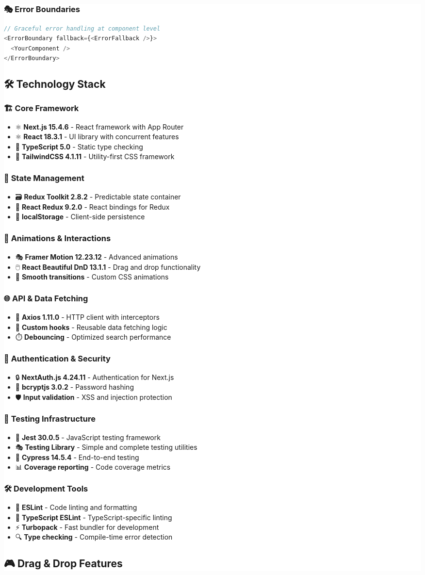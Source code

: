 ### 🎭 **Error Boundaries**
```typescript
// Graceful error handling at component level
<ErrorBoundary fallback={<ErrorFallback />}>
  <YourComponent />
</ErrorBoundary>
```

## 🛠️ Technology Stack

### 🏗️ **Core Framework**
- ⚛️ **Next.js 15.4.6** - React framework with App Router
- ⚛️ **React 18.3.1** - UI library with concurrent features
- 📘 **TypeScript 5.0** - Static type checking
- 🎨 **TailwindCSS 4.1.11** - Utility-first CSS framework

### 🔄 **State Management**
- 🗃️ **Redux Toolkit 2.8.2** - Predictable state container
- 🔗 **React Redux 9.2.0** - React bindings for Redux
- 💾 **localStorage** - Client-side persistence

### 🎪 **Animations & Interactions**
- 🎭 **Framer Motion 12.23.12** - Advanced animations
- 🖱️ **React Beautiful DnD 13.1.1** - Drag and drop functionality
- 🎨 **Smooth transitions** - Custom CSS animations

### 🌐 **API & Data Fetching**
- 📡 **Axios 1.11.0** - HTTP client with interceptors
- 🔄 **Custom hooks** - Reusable data fetching logic
- ⏱️ **Debouncing** - Optimized search performance

### 🔐 **Authentication & Security**
- 🔒 **NextAuth.js 4.24.11** - Authentication for Next.js
- 🔐 **bcryptjs 3.0.2** - Password hashing
- 🛡️ **Input validation** - XSS and injection protection

### 🧪 **Testing Infrastructure**
- 🧪 **Jest 30.0.5** - JavaScript testing framework
- 🎭 **Testing Library** - Simple and complete testing utilities
- 🤖 **Cypress 14.5.4** - End-to-end testing
- 📊 **Coverage reporting** - Code coverage metrics

### 🛠️ **Development Tools**
- 📝 **ESLint** - Code linting and formatting
- 🔧 **TypeScript ESLint** - TypeScript-specific linting
- ⚡ **Turbopack** - Fast bundler for development
- 🔍 **Type checking** - Compile-time error detection

## 🎮 Drag & Drop Features
